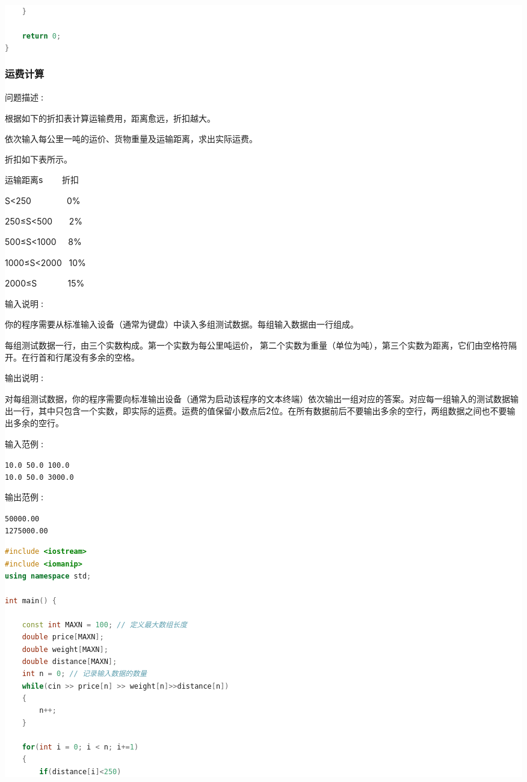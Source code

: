 ```cpp
    }

    return 0;
}
```

### 运费计算

问题描述 :

根据如下的折扣表计算运输费用，距离愈远，折扣越大。

依次输入每公里一吨的运价、货物重量及运输距离，求出实际运费。

折扣如下表所示。 

运输距离s        折扣 

S<250               0% 

250≤S<500       2% 

500≤S<1000     8% 

1000≤S<2000   10% 

2000≤S             15%

输入说明 :

你的程序需要从标准输入设备（通常为键盘）中读入多组测试数据。每组输入数据由一行组成。

每组测试数据一行，由三个实数构成。第一个实数为每公里吨运价， 第二个实数为重量（单位为吨），第三个实数为距离，它们由空格符隔开。在行首和行尾没有多余的空格。

输出说明 :

对每组测试数据，你的程序需要向标准输出设备（通常为启动该程序的文本终端）依次输出一组对应的答案。对应每一组输入的测试数据输出一行，其中只包含一个实数，即实际的运费。运费的值保留小数点后2位。在所有数据前后不要输出多余的空行，两组数据之间也不要输出多余的空行。

输入范例 :

```
10.0 50.0 100.0
10.0 50.0 3000.0
```

输出范例 :

```
50000.00
1275000.00
```

```cpp
#include <iostream>
#include <iomanip>
using namespace std;

int main() {

    const int MAXN = 100; // 定义最大数组长度
    double price[MAXN];
    double weight[MAXN];
    double distance[MAXN];
    int n = 0; // 记录输入数据的数量
    while(cin >> price[n] >> weight[n]>>distance[n])
    {
        n++;
    }

    for(int i = 0; i < n; i+=1)
    {
        if(distance[i]<250)
```